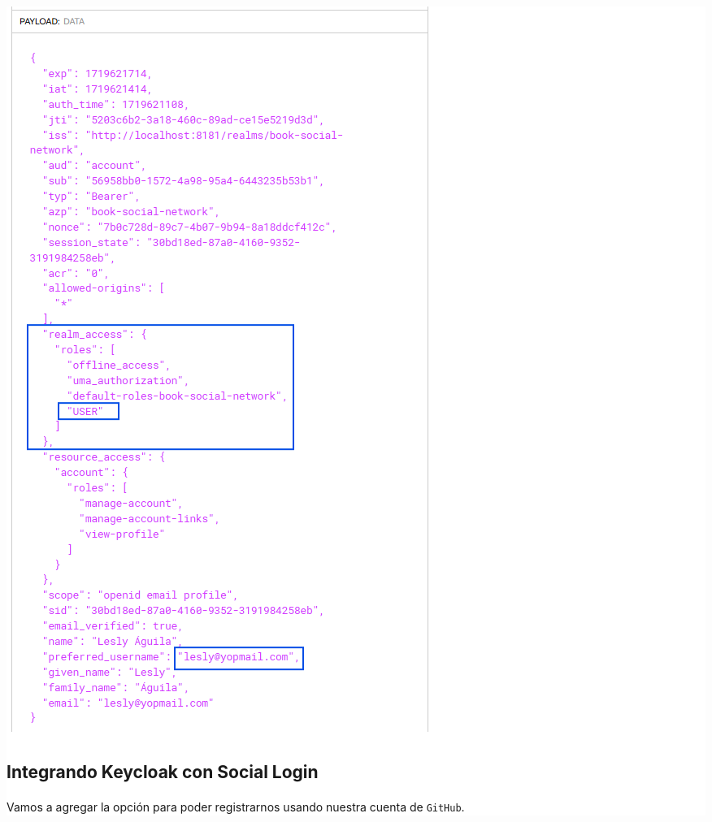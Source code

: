 ![67.user-registration.png](assets/67.user-registration.png)

## Integrando Keycloak con Social Login

Vamos a agregar la opción para poder registrarnos usando nuestra cuenta de `GitHub`.
